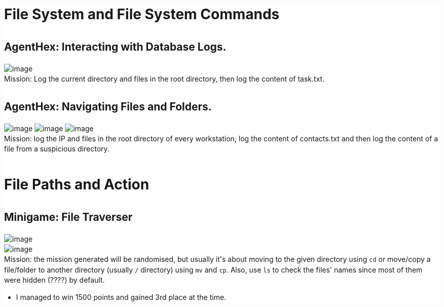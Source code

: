 # File System and File System Commands
## AgentHex: Interacting with Database Logs.
<img width="1395" height="758" alt="image" src="https://github.com/user-attachments/assets/0dace86d-0419-489b-ac3e-b5869741617d" /><br>
Mission: Log the current directory and files in the root directory, then log the content of task.txt.<br>

## AgentHex: Navigating Files and Folders.
<img width="1258" height="747" alt="image" src="https://github.com/user-attachments/assets/7baedf9a-88f9-48b7-8ab5-9de73dcbb467" />
<img width="1332" height="757" alt="image" src="https://github.com/user-attachments/assets/3f0985cd-926d-4ef9-abb3-5728bc5d8cf0" />
<img width="1357" height="775" alt="image" src="https://github.com/user-attachments/assets/fd7d5718-98c5-42c0-ac97-f8baf6fa0f72" /><br>
Mission: log the IP and files in the root directory of every workstation, log the content of contacts.txt and then log the content of a file from a suspicious directory.<br>

# File Paths and Action
## Minigame: File Traverser
<img width="1390" height="778" alt="image" src="https://github.com/user-attachments/assets/01bc3b66-5629-4082-a5b1-b32891765476" /><br>
<img width="1815" height="848" alt="image" src="https://github.com/user-attachments/assets/04d31aa0-0cb7-4afa-90ff-f069031ae67a" /><br>
Mission: the mission generated will be randomised, but usually it's about moving to the given directory using `cd` or move/copy a file/folder to another directory (usually `/` directory) using `mv` and `cp`. Also, use `ls` to check the files' names since most of them were hidden (????) by default. <br>
- I managed to win 1500 points and gained 3rd place at the time.








